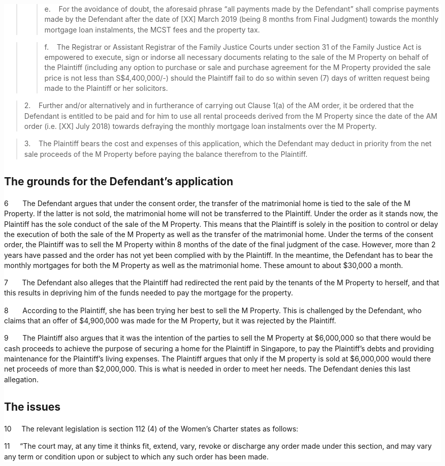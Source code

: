 >> e.    For the avoidance of doubt, the aforesaid phrase “all payments made by the Defendant” shall comprise payments made by the Defendant after the date of \[XX\] March 2019 (being 8 months from Final Judgment) towards the monthly mortgage loan instalments, the MCST fees and the property tax.

>> f.    The Registrar or Assistant Registrar of the Family Justice Courts under section 31 of the Family Justice Act is empowered to execute, sign or indorse all necessary documents relating to the sale of the M Property on behalf of the Plaintiff (including any option to purchase or sale and purchase agreement for the M Property provided the sale price is not less than S$4,400,000/-) should the Plaintiff fail to do so within seven (7) days of written request being made to the Plaintiff or her solicitors.

> 2.    Further and/or alternatively and in furtherance of carrying out Clause 1(a) of the AM order, it be ordered that the Defendant is entitled to be paid and for him to use all rental proceeds derived from the M Property since the date of the AM order (i.e. \[XX\] July 2018) towards defraying the monthly mortgage loan instalments over the M Property.

> 3.    The Plaintiff bears the cost and expenses of this application, which the Defendant may deduct in priority from the net sale proceeds of the M Property before paying the balance therefrom to the Plaintiff.

## The grounds for the Defendant’s application

6       The Defendant argues that under the consent order, the transfer of the matrimonial home is tied to the sale of the M Property. If the latter is not sold, the matrimonial home will not be transferred to the Plaintiff. Under the order as it stands now, the Plaintiff has the sole conduct of the sale of the M Property. This means that the Plaintiff is solely in the position to control or delay the execution of both the sale of the M Property as well as the transfer of the matrimonial home. Under the terms of the consent order, the Plaintiff was to sell the M Property within 8 months of the date of the final judgment of the case. However, more than 2 years have passed and the order has not yet been complied with by the Plaintiff. In the meantime, the Defendant has to bear the monthly mortgages for both the M Property as well as the matrimonial home. These amount to about $30,000 a month.

7       The Defendant also alleges that the Plaintiff had redirected the rent paid by the tenants of the M Property to herself, and that this results in depriving him of the funds needed to pay the mortgage for the property.

8       According to the Plaintiff, she has been trying her best to sell the M Property. This is challenged by the Defendant, who claims that an offer of $4,900,000 was made for the M Property, but it was rejected by the Plaintiff.

9       The Plaintiff also argues that it was the intention of the parties to sell the M Property at $6,000,000 so that there would be cash proceeds to achieve the purpose of securing a home for the Plaintiff in Singapore, to pay the Plaintiff’s debts and providing maintenance for the Plaintiff’s living expenses. The Plaintiff argues that only if the M property is sold at $6,000,000 would there net proceeds of more than $2,000,000. This is what is needed in order to meet her needs. The Defendant denies this last allegation.

## The issues

10     The relevant legislation is section 112 (4) of the Women’s Charter states as follows:

11     “The court may, at any time it thinks fit, extend, vary, revoke or discharge any order made under this section, and may vary any term or condition upon or subject to which any such order has been made.
